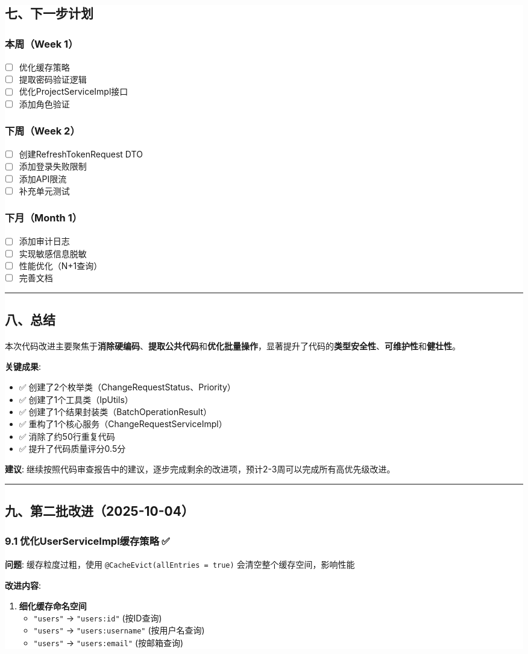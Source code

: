 ## 七、下一步计划

### 本周（Week 1）
- [ ] 优化缓存策略
- [ ] 提取密码验证逻辑
- [ ] 优化ProjectServiceImpl接口
- [ ] 添加角色验证

### 下周（Week 2）
- [ ] 创建RefreshTokenRequest DTO
- [ ] 添加登录失败限制
- [ ] 添加API限流
- [ ] 补充单元测试

### 下月（Month 1）
- [ ] 添加审计日志
- [ ] 实现敏感信息脱敏
- [ ] 性能优化（N+1查询）
- [ ] 完善文档

---

## 八、总结

本次代码改进主要聚焦于**消除硬编码**、**提取公共代码**和**优化批量操作**，显著提升了代码的**类型安全性**、**可维护性**和**健壮性**。

**关键成果**:
- ✅ 创建了2个枚举类（ChangeRequestStatus、Priority）
- ✅ 创建了1个工具类（IpUtils）
- ✅ 创建了1个结果封装类（BatchOperationResult）
- ✅ 重构了1个核心服务（ChangeRequestServiceImpl）
- ✅ 消除了约50行重复代码
- ✅ 提升了代码质量评分0.5分

**建议**:
继续按照代码审查报告中的建议，逐步完成剩余的改进项，预计2-3周可以完成所有高优先级改进。

---

## 九、第二批改进（2025-10-04）

### 9.1 优化UserServiceImpl缓存策略 ✅

**问题**: 缓存粒度过粗，使用 `@CacheEvict(allEntries = true)` 会清空整个缓存空间，影响性能

**改进内容**:

1. **细化缓存命名空间**
   - `"users"` → `"users:id"` (按ID查询)
   - `"users"` → `"users:username"` (按用户名查询)
   - `"users"` → `"users:email"` (按邮箱查询)
